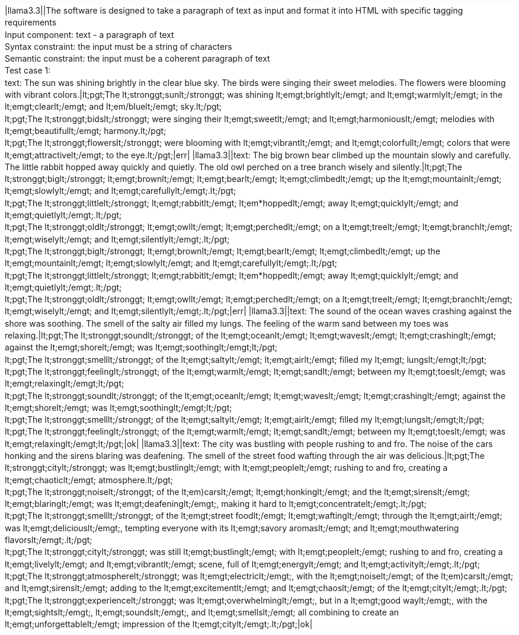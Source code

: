 |llama3\.3||The software is designed to take a paragraph of text as input and format it into HTML with specific tagging requirements <br>Input component: text \- a paragraph of text<br>Syntax constraint: the input must be a string of characters<br>Semantic constraint: the input must be a coherent paragraph of text<br>Test case 1: <br>text: The sun was shining brightly in the clear blue sky\. The birds were singing their sweet melodies\. The flowers were blooming with vibrant colors\.|lt;pgt;The lt;stronggt;sunlt;/stronggt; was shining lt;emgt;brightlylt;/emgt; and lt;emgt;warmlylt;/emgt; in the lt;emgt;clearlt;/emgt; and lt;em/bluelt;/emgt; sky\.lt;/pgt;<br>lt;pgt;The lt;stronggt;bidslt;/stronggt; were singing their lt;emgt;sweetlt;/emgt; and lt;emgt;harmoniouslt;/emgt; melodies with lt;emgt;beautifullt;/emgt; harmony\.lt;/pgt;<br>lt;pgt;The lt;stronggt;flowerslt;/stronggt; were blooming with lt;emgt;vibrantlt;/emgt; and lt;emgt;colorfullt;/emgt; colors that were lt;emgt;attractivelt;/emgt; to the eye\.lt;/pgt;|err|
|llama3\.3||text: The big brown bear climbed up the mountain slowly and carefully\. The little rabbit hopped away quickly and quietly\. The old owl perched on a tree branch wisely and silently\.|lt;pgt;The lt;stronggt;biglt;/stronggt; lt;emgt;brownlt;/emgt; lt;emgt;bearlt;/emgt; lt;emgt;climbedlt;/emgt; up the lt;emgt;mountainlt;/emgt; lt;emgt;slowlylt;/emgt; and lt;emgt;carefullylt;/emgt;\.lt;/pgt;<br>lt;pgt;The lt;stronggt;littlelt;/stronggt; lt;emgt;rabbitlt;/emgt; lt;em\*hoppedlt;/emgt; away lt;emgt;quicklylt;/emgt; and lt;emgt;quietlylt;/emgt;\.lt;/pgt;<br>lt;pgt;The lt;stronggt;oldlt;/stronggt; lt;emgt;owllt;/emgt; lt;emgt;perchedlt;/emgt; on a lt;emgt;treelt;/emgt; lt;emgt;branchlt;/emgt; lt;emgt;wiselylt;/emgt; and lt;emgt;silentlylt;/emgt;\.lt;/pgt;<br>lt;pgt;The lt;stronggt;biglt;/stronggt; lt;emgt;brownlt;/emgt; lt;emgt;bearlt;/emgt; lt;emgt;climbedlt;/emgt; up the lt;emgt;mountainlt;/emgt; lt;emgt;slowlylt;/emgt; and lt;emgt;carefullylt;/emgt;\.lt;/pgt;<br>lt;pgt;The lt;stronggt;littlelt;/stronggt; lt;emgt;rabbitlt;/emgt; lt;em\*hoppedlt;/emgt; away lt;emgt;quicklylt;/emgt; and lt;emgt;quietlylt;/emgt;\.lt;/pgt;<br>lt;pgt;The lt;stronggt;oldlt;/stronggt; lt;emgt;owllt;/emgt; lt;emgt;perchedlt;/emgt; on a lt;emgt;treelt;/emgt; lt;emgt;branchlt;/emgt; lt;emgt;wiselylt;/emgt; and lt;emgt;silentlylt;/emgt;\.lt;/pgt;|err|
|llama3\.3||text: The sound of the ocean waves crashing against the shore was soothing\. The smell of the salty air filled my lungs\. The feeling of the warm sand between my toes was relaxing\.|lt;pgt;The lt;stronggt;soundlt;/stronggt; of the lt;emgt;oceanlt;/emgt; lt;emgt;waveslt;/emgt; lt;emgt;crashinglt;/emgt; against the lt;emgt;shorelt;/emgt; was lt;emgt;soothinglt;/emgt;lt;/pgt;<br>lt;pgt;The lt;stronggt;smelllt;/stronggt; of the lt;emgt;saltylt;/emgt; lt;emgt;airlt;/emgt; filled my lt;emgt; lungslt;/emgt;lt;/pgt;<br>lt;pgt;The lt;stronggt;feelinglt;/stronggt; of the lt;emgt;warmlt;/emgt; lt;emgt;sandlt;/emgt; between my lt;emgt;toeslt;/emgt; was lt;emgt;relaxinglt;/emgt;lt;/pgt;<br>lt;pgt;The lt;stronggt;soundlt;/stronggt; of the lt;emgt;oceanlt;/emgt; lt;emgt;waveslt;/emgt; lt;emgt;crashinglt;/emgt; against the lt;emgt;shorelt;/emgt; was lt;emgt;soothinglt;/emgt;lt;/pgt;<br>lt;pgt;The lt;stronggt;smelllt;/stronggt; of the lt;emgt;saltylt;/emgt; lt;emgt;airlt;/emgt; filled my lt;emgt;lungslt;/emgt;lt;/pgt;<br>lt;pgt;The lt;stronggt;feelinglt;/stronggt; of the lt;emgt;warmlt;/emgt; lt;emgt;sandlt;/emgt; between my lt;emgt;toeslt;/emgt; was lt;emgt;relaxinglt;/emgt;lt;/pgt;|ok|
|llama3\.3||text: The city was bustling with people rushing to and fro\. The noise of the cars honking and the sirens blaring was deafening\. The smell of the street food wafting through the air was delicious\.|lt;pgt;The lt;stronggt;citylt;/stronggt; was lt;emgt;bustlinglt;/emgt; with lt;emgt;peoplelt;/emgt; rushing to and fro, creating a lt;emgt;chaoticlt;/emgt; atmosphere\.lt;/pgt;<br>lt;pgt;The lt;stronggt;noiselt;/stronggt; of the lt;em\)carslt;/emgt; lt;emgt;honkinglt;/emgt; and the lt;emgt;sirenslt;/emgt; lt;emgt;blaringlt;/emgt; was lt;emgt;deafeninglt;/emgt;, making it hard to lt;emgt;concentratelt;/emgt;\.lt;/pgt;<br>lt;pgt;The lt;stronggt;smelllt;/stronggt; of the lt;emgt;street foodlt;/emgt; lt;emgt;waftinglt;/emgt; through the lt;emgt;airlt;/emgt; was lt;emgt;deliciouslt;/emgt;, tempting everyone with its lt;emgt;savory aromaslt;/emgt; and lt;emgt;mouthwatering flavorslt;/emgt;\.lt;/pgt;<br>lt;pgt;The lt;stronggt;citylt;/stronggt; was still lt;emgt;bustlinglt;/emgt; with lt;emgt;peoplelt;/emgt; rushing to and fro, creating a lt;emgt;livelylt;/emgt; and lt;emgt;vibrantlt;/emgt; scene, full of lt;emgt;energylt;/emgt; and lt;emgt;activitylt;/emgt;\.lt;/pgt;<br>lt;pgt;The lt;stronggt;atmospherelt;/stronggt; was lt;emgt;electriclt;/emgt;, with the lt;emgt;noiselt;/emgt; of the lt;em\)carslt;/emgt; and lt;emgt;sirenslt;/emgt; adding to the lt;emgt;excitementlt;/emgt; and lt;emgt;chaoslt;/emgt; of the lt;emgt;citylt;/emgt;\.lt;/pgt;<br>lt;pgt;The lt;stronggt;experiencelt;/stronggt; was lt;emgt;overwhelminglt;/emgt;, but in a lt;emgt;good waylt;/emgt;, with the lt;emgt;sightslt;/emgt;, lt;emgt;soundslt;/emgt;, and lt;emgt;smellslt;/emgt; all combining to create an lt;emgt;unforgettablelt;/emgt; impression of the lt;emgt;citylt;/emgt;\.lt;/pgt;|ok|